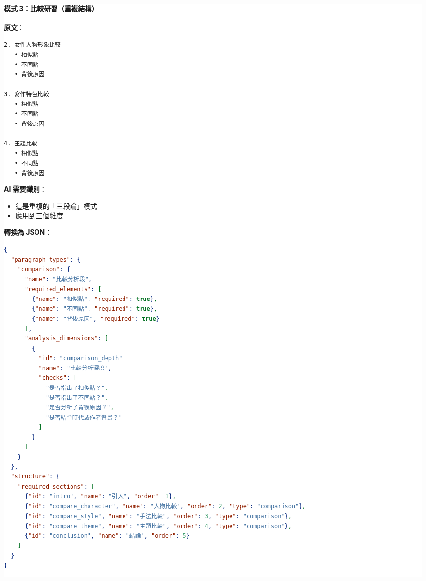 
#### 模式 3：比較研習（重複結構）

**原文**：
```
2. 女性人物形象比較
   • 相似點
   • 不同點
   • 背後原因
   
3. 寫作特色比較
   • 相似點
   • 不同點
   • 背後原因
   
4. 主題比較
   • 相似點
   • 不同點
   • 背後原因
```

**AI 需要識別**：
- 這是重複的「三段論」模式
- 應用到三個維度

**轉換為 JSON**：
```json
{
  "paragraph_types": {
    "comparison": {
      "name": "比較分析段",
      "required_elements": [
        {"name": "相似點", "required": true},
        {"name": "不同點", "required": true},
        {"name": "背後原因", "required": true}
      ],
      "analysis_dimensions": [
        {
          "id": "comparison_depth",
          "name": "比較分析深度",
          "checks": [
            "是否指出了相似點？",
            "是否指出了不同點？",
            "是否分析了背後原因？",
            "是否結合時代或作者背景？"
          ]
        }
      ]
    }
  },
  "structure": {
    "required_sections": [
      {"id": "intro", "name": "引入", "order": 1},
      {"id": "compare_character", "name": "人物比較", "order": 2, "type": "comparison"},
      {"id": "compare_style", "name": "手法比較", "order": 3, "type": "comparison"},
      {"id": "compare_theme", "name": "主題比較", "order": 4, "type": "comparison"},
      {"id": "conclusion", "name": "結論", "order": 5}
    ]
  }
}
```

---